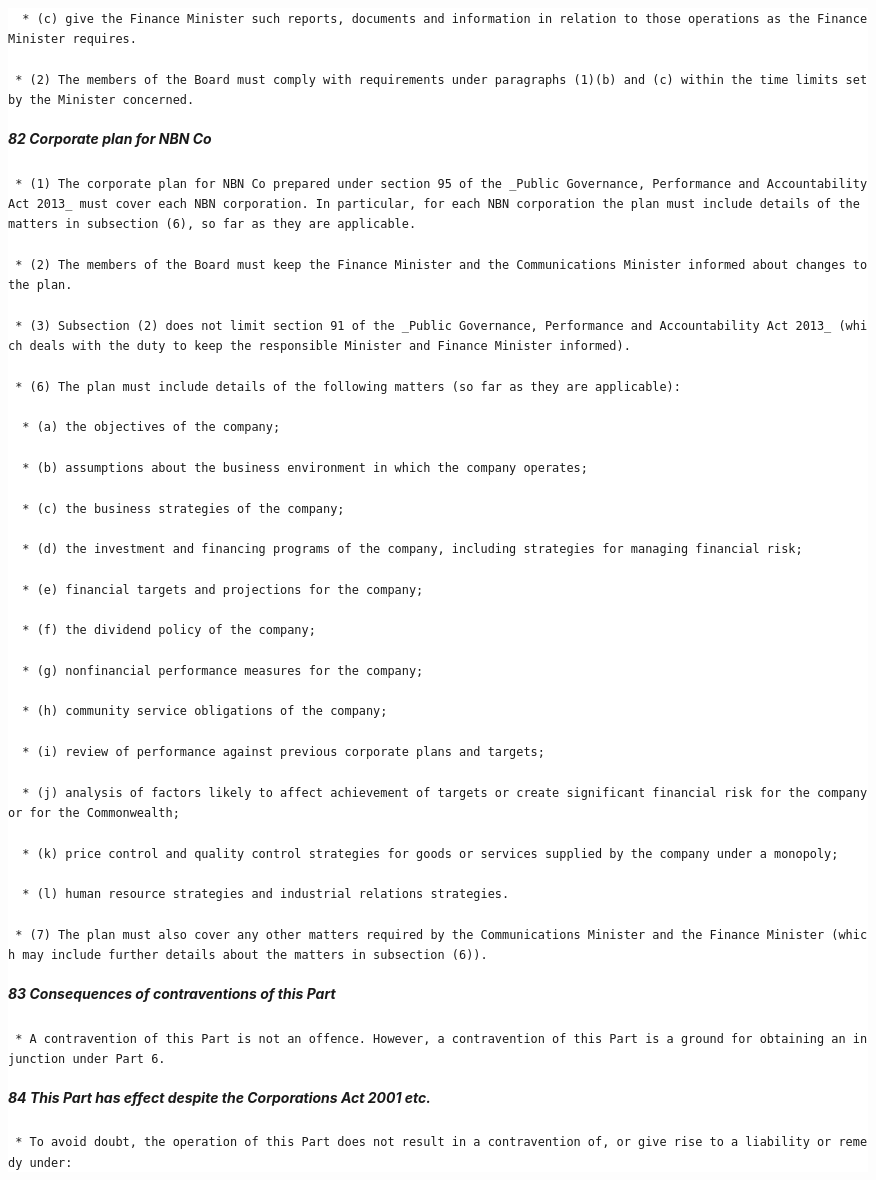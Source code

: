       * (c) give the Finance Minister such reports, documents and information in relation to those operations as the Finance Minister requires.

     * (2) The members of the Board must comply with requirements under paragraphs (1)(b) and (c) within the time limits set by the Minister concerned.

##### 82  Corporate plan for NBN Co

     * (1) The corporate plan for NBN Co prepared under section 95 of the _Public Governance, Performance and Accountability Act 2013_ must cover each NBN corporation. In particular, for each NBN corporation the plan must include details of the matters in subsection (6), so far as they are applicable.

     * (2) The members of the Board must keep the Finance Minister and the Communications Minister informed about changes to the plan.

     * (3) Subsection (2) does not limit section 91 of the _Public Governance, Performance and Accountability Act 2013_ (which deals with the duty to keep the responsible Minister and Finance Minister informed).

     * (6) The plan must include details of the following matters (so far as they are applicable):

      * (a) the objectives of the company;

      * (b) assumptions about the business environment in which the company operates;

      * (c) the business strategies of the company;

      * (d) the investment and financing programs of the company, including strategies for managing financial risk;

      * (e) financial targets and projections for the company;

      * (f) the dividend policy of the company;

      * (g) nonfinancial performance measures for the company;

      * (h) community service obligations of the company;

      * (i) review of performance against previous corporate plans and targets;

      * (j) analysis of factors likely to affect achievement of targets or create significant financial risk for the company or for the Commonwealth;

      * (k) price control and quality control strategies for goods or services supplied by the company under a monopoly;

      * (l) human resource strategies and industrial relations strategies.

     * (7) The plan must also cover any other matters required by the Communications Minister and the Finance Minister (which may include further details about the matters in subsection (6)).

##### 83  Consequences of contraventions of this Part

     * A contravention of this Part is not an offence. However, a contravention of this Part is a ground for obtaining an injunction under Part 6.

##### 84  This Part has effect despite the Corporations Act 2001 etc.

     * To avoid doubt, the operation of this Part does not result in a contravention of, or give rise to a liability or remedy under:
